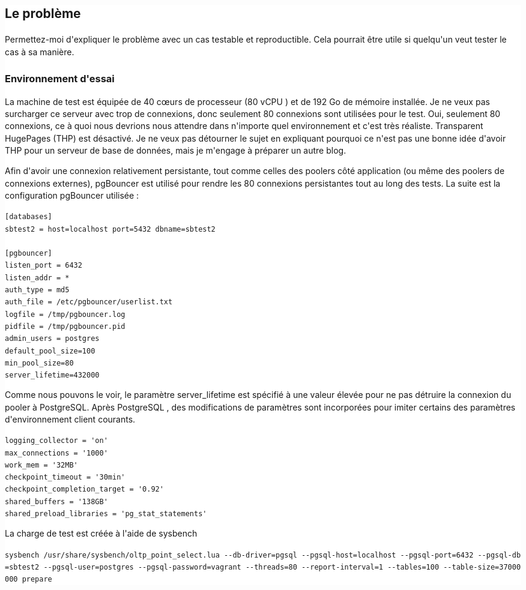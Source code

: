 ## Le problème

Permettez-moi d'expliquer le problème avec un cas testable et reproductible. Cela pourrait être utile si quelqu'un veut tester le cas à sa manière.

### Environnement d'essai

La machine de test est équipée de 40 cœurs de processeur (80 vCPU ) et de 192 Go de mémoire installée. Je ne veux pas surcharger ce serveur avec trop de connexions, donc seulement 80 connexions sont utilisées pour le test. Oui, seulement 80 connexions, ce à quoi nous devrions nous attendre dans n'importe quel environnement et c'est très réaliste. Transparent HugePages (THP) est désactivé. Je ne veux pas détourner le sujet en expliquant pourquoi ce n'est pas une bonne idée d'avoir THP pour un serveur de base de données, mais je m'engage à préparer un autre blog.

Afin d'avoir une connexion relativement persistante, tout comme celles des poolers côté application (ou même des poolers de connexions externes), pgBouncer est utilisé pour rendre les 80 connexions persistantes tout au long des tests. La suite est la configuration pgBouncer utilisée :

```
[databases]
sbtest2 = host=localhost port=5432 dbname=sbtest2

[pgbouncer]
listen_port = 6432
listen_addr = *
auth_type = md5
auth_file = /etc/pgbouncer/userlist.txt
logfile = /tmp/pgbouncer.log
pidfile = /tmp/pgbouncer.pid
admin_users = postgres
default_pool_size=100
min_pool_size=80
server_lifetime=432000
```
Comme nous pouvons le voir, le paramètre server\_lifetime est spécifié à une valeur élevée pour ne pas détruire la connexion du pooler à PostgreSQL. Après PostgreSQL , des modifications de paramètres sont incorporées pour imiter certains des paramètres d'environnement client courants.

```
logging_collector = 'on'
max_connections = '1000'
work_mem = '32MB'
checkpoint_timeout = '30min'
checkpoint_completion_target = '0.92'
shared_buffers = '138GB'
shared_preload_libraries = 'pg_stat_statements'
```

La charge de test est créée à l'aide de sysbench

```
sysbench /usr/share/sysbench/oltp_point_select.lua --db-driver=pgsql --pgsql-host=localhost --pgsql-port=6432 --pgsql-db=sbtest2 --pgsql-user=postgres --pgsql-password=vagrant --threads=80 --report-interval=1 --tables=100 --table-size=37000000 prepare
```
